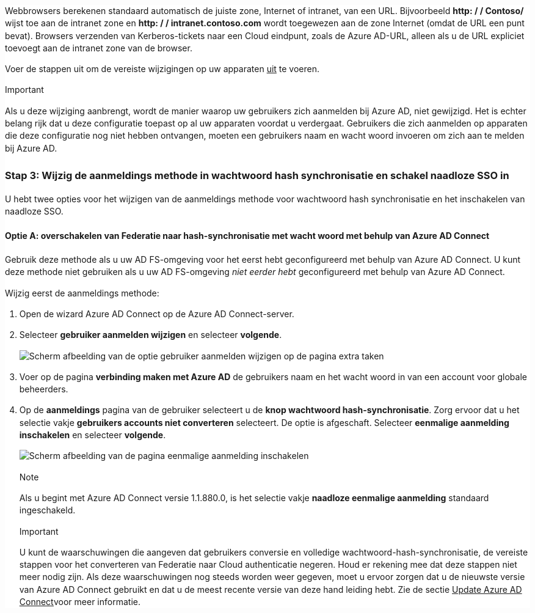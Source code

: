 Webbrowsers berekenen standaard automatisch de juiste zone, Internet of intranet, van een URL. Bijvoorbeeld **http: \/ \/ Contoso/** wijst toe aan de intranet zone en **http: \/ \/ intranet.contoso.com** wordt toegewezen aan de zone Internet (omdat de URL een punt bevat). Browsers verzenden van Kerberos-tickets naar een Cloud eindpunt, zoals de Azure AD-URL, alleen als u de URL expliciet toevoegt aan de intranet zone van de browser.

Voer de stappen uit om de vereiste wijzigingen op uw apparaten [uit](./how-to-connect-sso-quick-start.md) te voeren.

> [!IMPORTANT]
> Als u deze wijziging aanbrengt, wordt de manier waarop uw gebruikers zich aanmelden bij Azure AD, niet gewijzigd. Het is echter belang rijk dat u deze configuratie toepast op al uw apparaten voordat u verdergaat. Gebruikers die zich aanmelden op apparaten die deze configuratie nog niet hebben ontvangen, moeten een gebruikers naam en wacht woord invoeren om zich aan te melden bij Azure AD.

### <a name="step-3-change-the-sign-in-method-to-password-hash-synchronization-and-enable-seamless-sso"></a>Stap 3: Wijzig de aanmeldings methode in wachtwoord hash synchronisatie en schakel naadloze SSO in

U hebt twee opties voor het wijzigen van de aanmeldings methode voor wachtwoord hash synchronisatie en het inschakelen van naadloze SSO.

#### <a name="option-a-switch-from-federation-to-password-hash-synchronization-by-using-azure-ad-connect"></a>Optie A: overschakelen van Federatie naar hash-synchronisatie met wacht woord met behulp van Azure AD Connect

Gebruik deze methode als u uw AD FS-omgeving voor het eerst hebt geconfigureerd met behulp van Azure AD Connect. U kunt deze methode niet gebruiken als u uw AD FS-omgeving *niet eerder hebt* geconfigureerd met behulp van Azure AD Connect.

Wijzig eerst de aanmeldings methode:

1. Open de wizard Azure AD Connect op de Azure AD Connect-server.
2. Selecteer **gebruiker aanmelden wijzigen** en selecteer **volgende**. 

   ![Scherm afbeelding van de optie gebruiker aanmelden wijzigen op de pagina extra taken](media/plan-migrate-adfs-password-hash-sync/migrating-adfs-to-phs_image7.png)<br />
3. Voer op de pagina **verbinding maken met Azure AD** de gebruikers naam en het wacht woord in van een account voor globale beheerders.
4. Op de **aanmeldings** pagina van de gebruiker selecteert u de **knop wachtwoord hash-synchronisatie**. Zorg ervoor dat u het selectie vakje **gebruikers accounts niet converteren** selecteert. De optie is afgeschaft. Selecteer **eenmalige aanmelding inschakelen** en selecteer **volgende**.

   ![Scherm afbeelding van de pagina eenmalige aanmelding inschakelen](media/plan-migrate-adfs-password-hash-sync/migrating-adfs-to-phs_image8.png)<br />

   > [!NOTE]
   > Als u begint met Azure AD Connect versie 1.1.880.0, is het selectie vakje **naadloze eenmalige aanmelding** standaard ingeschakeld.

   > [!IMPORTANT]
   > U kunt de waarschuwingen die aangeven dat gebruikers conversie en volledige wachtwoord-hash-synchronisatie, de vereiste stappen voor het converteren van Federatie naar Cloud authenticatie negeren. Houd er rekening mee dat deze stappen niet meer nodig zijn. Als deze waarschuwingen nog steeds worden weer gegeven, moet u ervoor zorgen dat u de nieuwste versie van Azure AD Connect gebruikt en dat u de meest recente versie van deze hand leiding hebt. Zie de sectie [Update Azure AD Connect](#update-azure-ad-connect)voor meer informatie.
